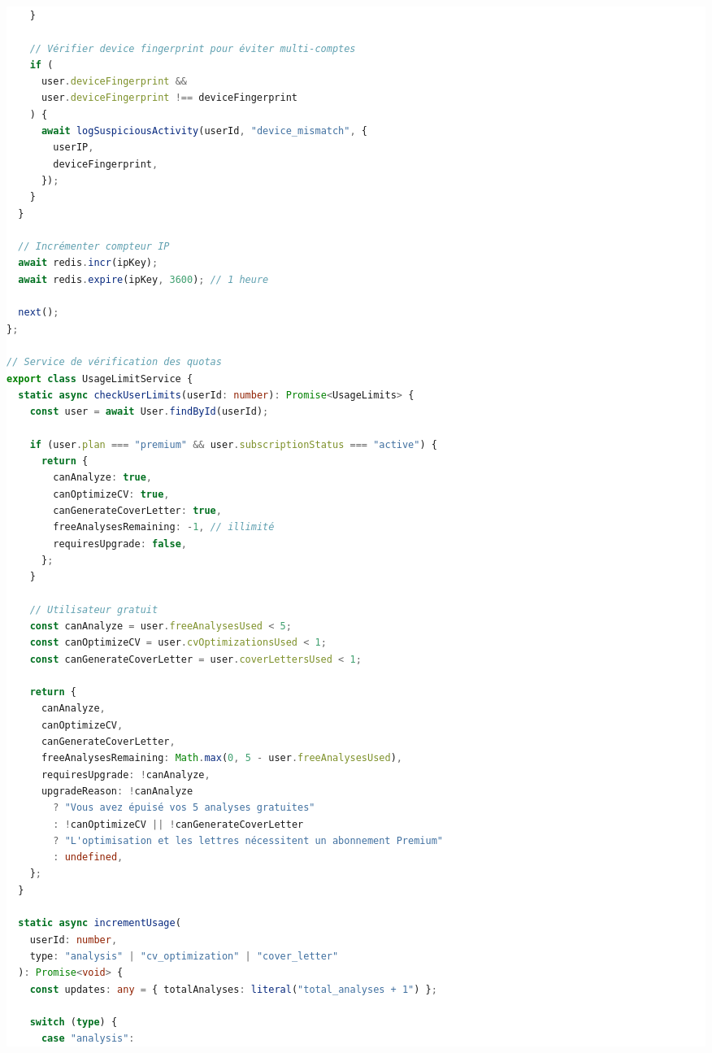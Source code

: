 ```typescript
    }

    // Vérifier device fingerprint pour éviter multi-comptes
    if (
      user.deviceFingerprint &&
      user.deviceFingerprint !== deviceFingerprint
    ) {
      await logSuspiciousActivity(userId, "device_mismatch", {
        userIP,
        deviceFingerprint,
      });
    }
  }

  // Incrémenter compteur IP
  await redis.incr(ipKey);
  await redis.expire(ipKey, 3600); // 1 heure

  next();
};

// Service de vérification des quotas
export class UsageLimitService {
  static async checkUserLimits(userId: number): Promise<UsageLimits> {
    const user = await User.findById(userId);

    if (user.plan === "premium" && user.subscriptionStatus === "active") {
      return {
        canAnalyze: true,
        canOptimizeCV: true,
        canGenerateCoverLetter: true,
        freeAnalysesRemaining: -1, // illimité
        requiresUpgrade: false,
      };
    }

    // Utilisateur gratuit
    const canAnalyze = user.freeAnalysesUsed < 5;
    const canOptimizeCV = user.cvOptimizationsUsed < 1;
    const canGenerateCoverLetter = user.coverLettersUsed < 1;

    return {
      canAnalyze,
      canOptimizeCV,
      canGenerateCoverLetter,
      freeAnalysesRemaining: Math.max(0, 5 - user.freeAnalysesUsed),
      requiresUpgrade: !canAnalyze,
      upgradeReason: !canAnalyze
        ? "Vous avez épuisé vos 5 analyses gratuites"
        : !canOptimizeCV || !canGenerateCoverLetter
        ? "L'optimisation et les lettres nécessitent un abonnement Premium"
        : undefined,
    };
  }

  static async incrementUsage(
    userId: number,
    type: "analysis" | "cv_optimization" | "cover_letter"
  ): Promise<void> {
    const updates: any = { totalAnalyses: literal("total_analyses + 1") };

    switch (type) {
      case "analysis":
```